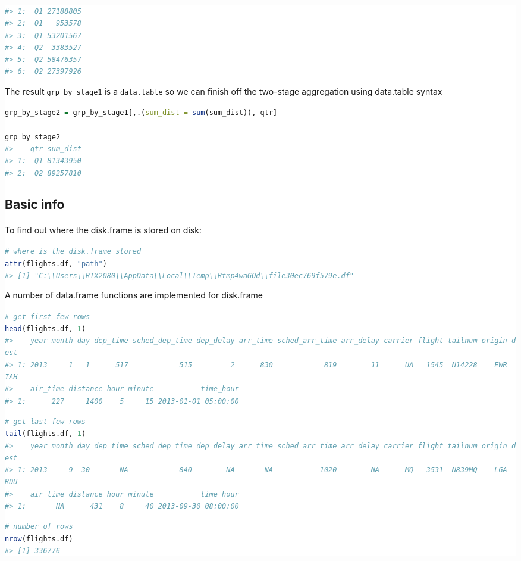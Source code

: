 ``` r
#> 1:  Q1 27188805
#> 2:  Q1   953578
#> 3:  Q1 53201567
#> 4:  Q2  3383527
#> 5:  Q2 58476357
#> 6:  Q2 27397926
```

The result `grp_by_stage1` is a `data.table` so we can finish off the
two-stage aggregation using data.table syntax

``` r
grp_by_stage2 = grp_by_stage1[,.(sum_dist = sum(sum_dist)), qtr]

grp_by_stage2
#>    qtr sum_dist
#> 1:  Q1 81343950
#> 2:  Q2 89257810
```

## Basic info

To find out where the disk.frame is stored on disk:

``` r
# where is the disk.frame stored
attr(flights.df, "path")
#> [1] "C:\\Users\\RTX2080\\AppData\\Local\\Temp\\Rtmp4waGOd\\file30ec769f579e.df"
```

A number of data.frame functions are implemented for disk.frame

``` r
# get first few rows
head(flights.df, 1)
#>    year month day dep_time sched_dep_time dep_delay arr_time sched_arr_time arr_delay carrier flight tailnum origin dest
#> 1: 2013     1   1      517            515         2      830            819        11      UA   1545  N14228    EWR  IAH
#>    air_time distance hour minute           time_hour
#> 1:      227     1400    5     15 2013-01-01 05:00:00
```

``` r
# get last few rows
tail(flights.df, 1)
#>    year month day dep_time sched_dep_time dep_delay arr_time sched_arr_time arr_delay carrier flight tailnum origin dest
#> 1: 2013     9  30       NA            840        NA       NA           1020        NA      MQ   3531  N839MQ    LGA  RDU
#>    air_time distance hour minute           time_hour
#> 1:       NA      431    8     40 2013-09-30 08:00:00
```

``` r
# number of rows
nrow(flights.df)
#> [1] 336776
```
